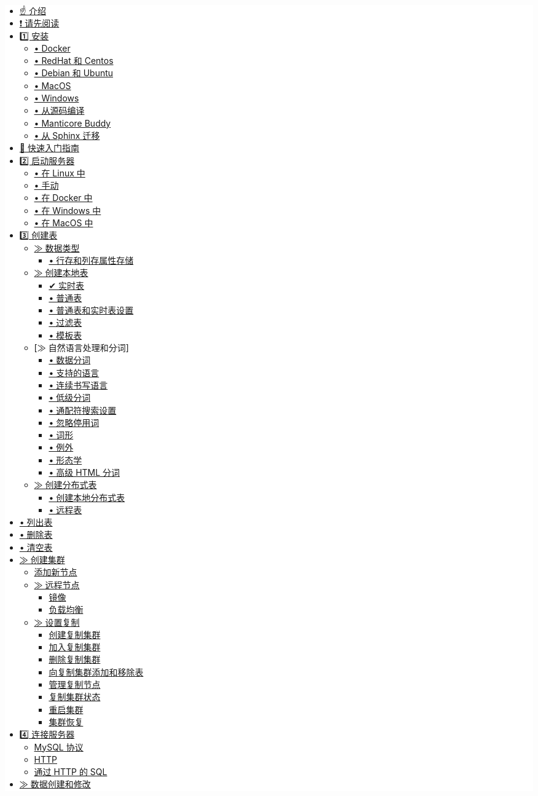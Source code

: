 * [☝ 介绍](Introduction.md)
* [❗ 请先阅读](Read_this_first.md)
* [1️⃣ 安装](Installation/Installation.md)
    * [• Docker](Installation/Docker.md)
    * [• RedHat 和 Centos](Installation/RHEL_and_Centos.md)
    * [• Debian 和 Ubuntu](Installation/Debian_and_Ubuntu.md)
    * [• MacOS](Installation/MacOS.md)
    * [• Windows](Installation/Windows.md)
    * [• 从源码编译](Installation/Compiling_from_sources.md)
    * [• Manticore Buddy](Installation/Manticore_Buddy.md)
    * [• 从 Sphinx 迁移](Installation/Migration_from_Sphinx.md)
* [🔰 快速入门指南](Quick_start_guide.md)
* [2️⃣ 启动服务器](Starting_the_server.md)
    * [• 在 Linux 中](Starting_the_server/Linux.md)
    * [• 手动](Starting_the_server/Manually.md)
    * [• 在 Docker 中](Starting_the_server/Docker.md)
    * [• 在 Windows 中](Starting_the_server/Windows.md)
    * [• 在 MacOS 中](Starting_the_server/MacOS.md)
* [3️⃣ 创建表](Creating_a_table.md)
    * [≫ 数据类型](Creating_a_table/Data_types.md)
        * [• 行存和列存属性存储](Creating_a_table/Data_types.md#Row-wise-and-columnar-attribute-storages)
    * [≫ 创建本地表](Creating_a_table/Local_tables.md)
        * [✔ 实时表](Creating_a_table/Local_tables/Real-time_table.md)
        * [• 普通表](Creating_a_table/Local_tables/Plain_table.md)
        * [• 普通表和实时表设置](Creating_a_table/Local_tables/Plain_and_real-time_table_settings.md)
        * [• 过滤表](Creating_a_table/Local_tables/Percolate_table.md)
        * [• 模板表](Creating_a_table/Local_tables/Template_table.md)
    * [≫ 自然语言处理和分词]
        * [• 数据分词](Creating_a_table/NLP_and_tokenization/Data_tokenization.md)
        * [• 支持的语言](Creating_a_table/NLP_and_tokenization/Supported_languages.md)
        * [• 连续书写语言](Creating_a_table/NLP_and_tokenization/Languages_with_continuous_scripts.md)
        * [• 低级分词](Creating_a_table/NLP_and_tokenization/Low-level_tokenization.md)
        * [• 通配符搜索设置](Creating_a_table/NLP_and_tokenization/Wildcard_searching_settings.md)
        * [• 忽略停用词](Creating_a_table/NLP_and_tokenization/Ignoring_stop-words.md)
        * [• 词形](Creating_a_table/NLP_and_tokenization/Wordforms.md)
        * [• 例外](Creating_a_table/NLP_and_tokenization/Exceptions.md)
        * [• 形态学](Creating_a_table/NLP_and_tokenization/Morphology.md)
        * [• 高级 HTML 分词](Creating_a_table/NLP_and_tokenization/Advanced_HTML_tokenization.md)
    * [≫ 创建分布式表](Creating_a_table/Creating_a_distributed_table/Creating_a_distributed_table.md)
        * [• 创建本地分布式表](Creating_a_table/Creating_a_distributed_table/Creating_a_local_distributed_table.md)
        * [• 远程表](Creating_a_table/Creating_a_distributed_table/Remote_tables.md)
* [• 列出表](Listing_tables.md)
* [• 删除表](Deleting_a_table.md)
* [• 清空表](Emptying_a_table.md)
* [≫ 创建集群](Creating_a_cluster/Creating_a_cluster.md)
    * [添加新节点](Creating_a_cluster/Adding_a_new_node.md)
    * [≫ 远程节点](Creating_a_cluster/Remote_nodes.md)
        * [镜像](Creating_a_cluster/Remote_nodes/Mirroring.md)
        * [负载均衡](Creating_a_cluster/Remote_nodes/Load_balancing.md)
    * [≫ 设置复制](Creating_a_cluster/Setting_up_replication/Setting_up_replication.md)
        * [创建复制集群](Creating_a_cluster/Setting_up_replication/Creating_a_replication_cluster.md)
        * [加入复制集群](Creating_a_cluster/Setting_up_replication/Joining_a_replication_cluster.md)
        * [删除复制集群](Creating_a_cluster/Setting_up_replication/Deleting_a_replication_cluster.md)
        * [向复制集群添加和移除表](Creating_a_cluster/Setting_up_replication/Adding_and_removing_a_table_from_a_replication_cluster.md)
        * [管理复制节点](Creating_a_cluster/Setting_up_replication/Managing_replication_nodes.md)
        * [复制集群状态](Creating_a_cluster/Setting_up_replication/Replication_cluster_status.md)
        * [重启集群](Creating_a_cluster/Setting_up_replication/Restarting_a_cluster.md)
        * [集群恢复](Creating_a_cluster/Setting_up_replication/Cluster_recovery.md)
* [4️⃣ 连接服务器](Connecting_to_the_server.md)
    * [MySQL 协议](Connecting_to_the_server/MySQL_protocol.md)
    * [HTTP](Connecting_to_the_server/HTTP.md)
    * [通过 HTTP 的 SQL](Connecting_to_the_server/HTTP.md#SQL-over-HTTP)
* [≫ 数据创建和修改](Data_creation_and_modification/Data_creation_and_modification.md)